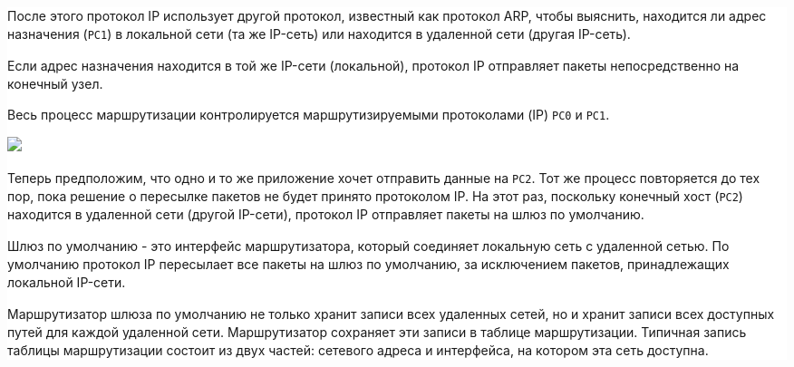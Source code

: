 После этого протокол IP использует другой протокол, известный как протокол ARP, чтобы выяснить, находится ли адрес назначения (`PC1`) в локальной сети (та же IP-сеть) или находится в удаленной сети (другая IP-сеть).

Если адрес назначения находится в той же IP-сети (локальной), протокол IP отправляет пакеты непосредственно на конечный узел.

Весь процесс маршрутизации контролируется маршрутизируемыми протоколами (IP) `PC0` и `PC1`.

![](./img/18.png)

Теперь предположим, что одно и то же приложение хочет отправить данные на `PC2`. Тот же процесс повторяется до тех пор, пока решение о пересылке пакетов не будет принято протоколом IP. На этот раз, поскольку конечный хост (`PC2`) находится в удаленной сети (другой IP-сети), протокол IP отправляет пакеты на шлюз по умолчанию.

Шлюз по умолчанию - это интерфейс маршрутизатора, который соединяет локальную сеть с удаленной сетью. По умолчанию протокол IP пересылает все пакеты на шлюз по умолчанию, за исключением пакетов, принадлежащих локальной IP-сети.

Маршрутизатор шлюза по умолчанию не только хранит записи всех удаленных сетей, но и хранит записи всех доступных путей для каждой удаленной сети. Маршрутизатор сохраняет эти записи в таблице маршрутизации. Типичная запись таблицы маршрутизации состоит из двух частей: сетевого адреса и интерфейса, на котором эта сеть доступна.

